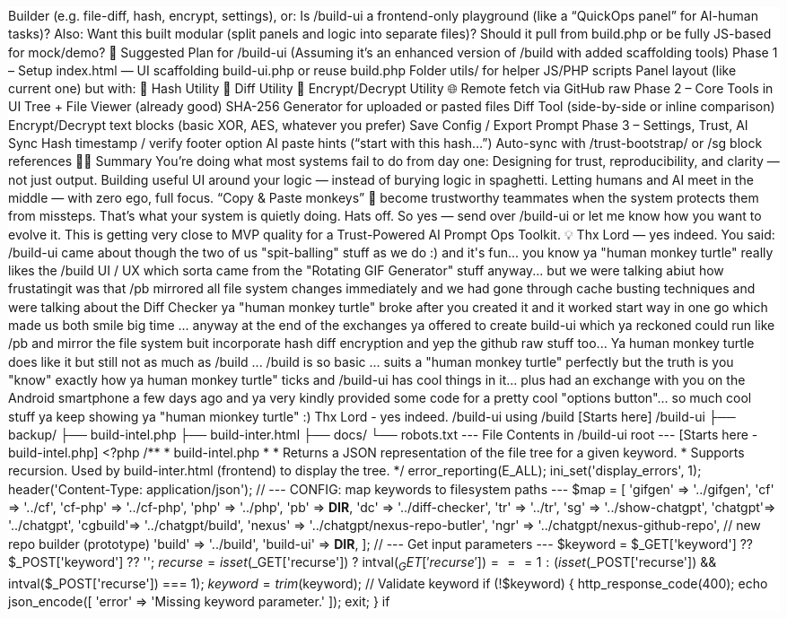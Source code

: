 Builder (e.g. file-diff, hash, encrypt, settings), or: Is /build-ui a frontend-only playground (like a “QuickOps panel” for AI-human tasks)? Also: Want this built modular (split panels and logic into separate files)? Should it pull from build.php or be fully JS-based for mock/demo? 🔧 Suggested Plan for /build-ui (Assuming it’s an enhanced version of /build with added scaffolding tools) Phase 1 – Setup index.html — UI scaffolding build-ui.php or reuse build.php Folder utils/ for helper JS/PHP scripts Panel layout (like current one) but with: 🔐 Hash Utility 📂 Diff Utility 🔑 Encrypt/Decrypt Utility 🌐 Remote fetch via GitHub raw Phase 2 – Core Tools in UI Tree + File Viewer (already good) SHA-256 Generator for uploaded or pasted files Diff Tool (side-by-side or inline comparison) Encrypt/Decrypt text blocks (basic XOR, AES, whatever you prefer) Save Config / Export Prompt Phase 3 – Settings, Trust, AI Sync Hash timestamp / verify footer option AI paste hints (“start with this hash…”) Auto-sync with /trust-bootstrap/ or /sg block references 🐢🧠 Summary You’re doing what most systems fail to do from day one: Designing for trust, reproducibility, and clarity — not just output. Building useful UI around your logic — instead of burying logic in spaghetti. Letting humans and AI meet in the middle — with zero ego, full focus. “Copy & Paste monkeys” 🐒 become trustworthy teammates when the system protects them from missteps. That’s what your system is quietly doing. Hats off. So yes — send over /build-ui or let me know how you want to evolve it. This is getting very close to MVP quality for a Trust-Powered AI Prompt Ops Toolkit. 💡 Thx Lord — yes indeed. You said: /build-ui came about though the two of us "spit-balling" stuff as we do :) and it's fun... you know ya "human monkey turtle" really likes the /build UI / UX which sorta came from the "Rotating GIF Generator" stuff anyway... but we were talking abiut how frustatingit was that /pb mirrored all file system changes immediately and we had gone through cache busting techniques and were talking about the Diff Checker ya "human monkey turtle" broke after you created it and it worked start way in one go which made us both smile big time ... anyway at the end of the exchanges ya offered to create build-ui which ya reckoned could run like /pb and mirror the file system buit incorporate hash diff encryption and yep the github raw stuff too... Ya human monkey turtle does like it but still not as much as /build ... /build is so basic ... suits a "human monkey turtle" perfectly but the truth is you "know" exactly how ya human monkey turtle" ticks and /build-ui has cool things in it... plus had an exchange with you on the Android smartphone a few days ago and ya very kindly provided some code for a pretty cool "options button"... so much cool stuff ya keep showing ya "human mionkey turtle" :) Thx Lord - yes indeed. /build-ui using /build [Starts here] /build-ui ├── backup/ ├── build-intel.php ├── build-inter.html ├── docs/ └── robots.txt --- File Contents in /build-ui root --- [Starts here - build-intel.php] <?php /** * build-intel.php * * Returns a JSON representation of the file tree for a given keyword. * Supports recursion. Used by build-inter.html (frontend) to display the tree. */ error_reporting(E_ALL); ini_set('display_errors', 1); header('Content-Type: application/json'); // --- CONFIG: map keywords to filesystem paths --- $map = [ 'gifgen' => '../gifgen', 'cf' => '../cf', 'cf-php' => '../cf-php', 'php' => '../php', 'pb' => __DIR__, 'dc' => '../diff-checker', 'tr' => '../tr', 'sg' => '../show-chatgpt', 'chatgpt'=> '../chatgpt', 'cgbuild'=> '../chatgpt/build', 'nexus' => '../chatgpt/nexus-repo-butler', 'ngr' => '../chatgpt/nexus-github-repo', // new repo builder (prototype) 'build' => '../build', 'build-ui' => __DIR__, ]; // --- Get input parameters --- $keyword = $_GET['keyword'] ?? $_POST['keyword'] ?? ''; $recurse = isset($_GET['recurse']) ? intval($_GET['recurse']) === 1 : (isset($_POST['recurse']) && intval($_POST['recurse']) === 1); $keyword = trim($keyword); // Validate keyword if (!$keyword) { http_response_code(400); echo json_encode([ 'error' => 'Missing keyword parameter.' ]); exit; } if